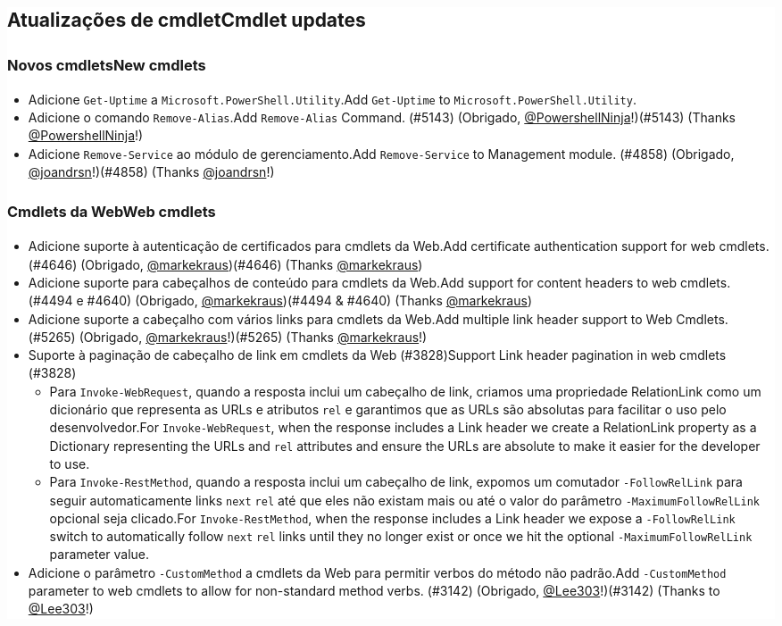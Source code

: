 ## <a name="cmdlet-updates"></a><span data-ttu-id="dd9f0-296">Atualizações de cmdlet</span><span class="sxs-lookup"><span data-stu-id="dd9f0-296">Cmdlet updates</span></span>

### <a name="new-cmdlets"></a><span data-ttu-id="dd9f0-297">Novos cmdlets</span><span class="sxs-lookup"><span data-stu-id="dd9f0-297">New cmdlets</span></span>

- <span data-ttu-id="dd9f0-298">Adicione `Get-Uptime` a `Microsoft.PowerShell.Utility`.</span><span class="sxs-lookup"><span data-stu-id="dd9f0-298">Add `Get-Uptime` to `Microsoft.PowerShell.Utility`.</span></span>
- <span data-ttu-id="dd9f0-299">Adicione o comando `Remove-Alias`.</span><span class="sxs-lookup"><span data-stu-id="dd9f0-299">Add `Remove-Alias` Command.</span></span> <span data-ttu-id="dd9f0-300">(#5143) (Obrigado, [@PowershellNinja](https://github.com/PowershellNinja)!)</span><span class="sxs-lookup"><span data-stu-id="dd9f0-300">(#5143) (Thanks [@PowershellNinja](https://github.com/PowershellNinja)!)</span></span>
- <span data-ttu-id="dd9f0-301">Adicione `Remove-Service` ao módulo de gerenciamento.</span><span class="sxs-lookup"><span data-stu-id="dd9f0-301">Add `Remove-Service` to Management module.</span></span> <span data-ttu-id="dd9f0-302">(#4858) (Obrigado, [@joandrsn](https://github.com/joandrsn)!)</span><span class="sxs-lookup"><span data-stu-id="dd9f0-302">(#4858) (Thanks [@joandrsn](https://github.com/joandrsn)!)</span></span>

### <a name="web-cmdlets"></a><span data-ttu-id="dd9f0-303">Cmdlets da Web</span><span class="sxs-lookup"><span data-stu-id="dd9f0-303">Web cmdlets</span></span>

- <span data-ttu-id="dd9f0-304">Adicione suporte à autenticação de certificados para cmdlets da Web.</span><span class="sxs-lookup"><span data-stu-id="dd9f0-304">Add certificate authentication support for web cmdlets.</span></span> <span data-ttu-id="dd9f0-305">(#4646) (Obrigado, [@markekraus](https://github.com/markekraus))</span><span class="sxs-lookup"><span data-stu-id="dd9f0-305">(#4646) (Thanks [@markekraus](https://github.com/markekraus))</span></span>
- <span data-ttu-id="dd9f0-306">Adicione suporte para cabeçalhos de conteúdo para cmdlets da Web.</span><span class="sxs-lookup"><span data-stu-id="dd9f0-306">Add support for content headers to web cmdlets.</span></span> <span data-ttu-id="dd9f0-307">(#4494 e #4640) (Obrigado, [@markekraus](https://github.com/markekraus))</span><span class="sxs-lookup"><span data-stu-id="dd9f0-307">(#4494 & #4640) (Thanks [@markekraus](https://github.com/markekraus))</span></span>
- <span data-ttu-id="dd9f0-308">Adicione suporte a cabeçalho com vários links para cmdlets da Web.</span><span class="sxs-lookup"><span data-stu-id="dd9f0-308">Add multiple link header support to Web Cmdlets.</span></span> <span data-ttu-id="dd9f0-309">(#5265) (Obrigado, [@markekraus](https://github.com/markekraus)!)</span><span class="sxs-lookup"><span data-stu-id="dd9f0-309">(#5265) (Thanks [@markekraus](https://github.com/markekraus)!)</span></span>
- <span data-ttu-id="dd9f0-310">Suporte à paginação de cabeçalho de link em cmdlets da Web (#3828)</span><span class="sxs-lookup"><span data-stu-id="dd9f0-310">Support Link header pagination in web cmdlets (#3828)</span></span>
  - <span data-ttu-id="dd9f0-311">Para `Invoke-WebRequest`, quando a resposta inclui um cabeçalho de link, criamos uma propriedade RelationLink como um dicionário que representa as URLs e atributos `rel` e garantimos que as URLs são absolutas para facilitar o uso pelo desenvolvedor.</span><span class="sxs-lookup"><span data-stu-id="dd9f0-311">For `Invoke-WebRequest`, when the response includes a Link header we create a RelationLink property as a Dictionary representing the URLs and `rel` attributes and ensure the URLs are absolute to make it easier for the developer to use.</span></span>
  - <span data-ttu-id="dd9f0-312">Para `Invoke-RestMethod`, quando a resposta inclui um cabeçalho de link, expomos um comutador `-FollowRelLink` para seguir automaticamente links `next` `rel` até que eles não existam mais ou até o valor do parâmetro `-MaximumFollowRelLink` opcional seja clicado.</span><span class="sxs-lookup"><span data-stu-id="dd9f0-312">For `Invoke-RestMethod`, when the response includes a Link header we expose a `-FollowRelLink` switch to automatically follow `next` `rel` links until they no longer exist or once we hit the optional `-MaximumFollowRelLink` parameter value.</span></span>
- <span data-ttu-id="dd9f0-313">Adicione o parâmetro `-CustomMethod` a cmdlets da Web para permitir verbos do método não padrão.</span><span class="sxs-lookup"><span data-stu-id="dd9f0-313">Add `-CustomMethod` parameter to web cmdlets to allow for non-standard method verbs.</span></span> <span data-ttu-id="dd9f0-314">(#3142) (Obrigado, [@Lee303](https://github.com/Lee303)!)</span><span class="sxs-lookup"><span data-stu-id="dd9f0-314">(#3142) (Thanks to [@Lee303](https://github.com/Lee303)!)</span></span>